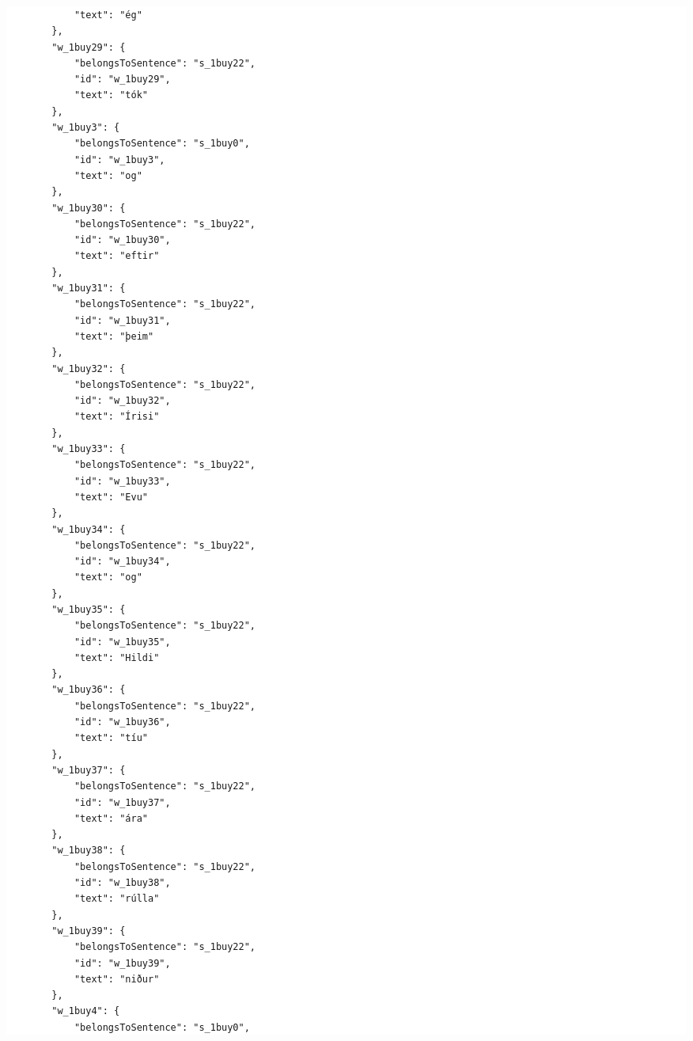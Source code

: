                 "text": "ég"
            },
            "w_1buy29": {
                "belongsToSentence": "s_1buy22",
                "id": "w_1buy29",
                "text": "tók"
            },
            "w_1buy3": {
                "belongsToSentence": "s_1buy0",
                "id": "w_1buy3",
                "text": "og"
            },
            "w_1buy30": {
                "belongsToSentence": "s_1buy22",
                "id": "w_1buy30",
                "text": "eftir"
            },
            "w_1buy31": {
                "belongsToSentence": "s_1buy22",
                "id": "w_1buy31",
                "text": "þeim"
            },
            "w_1buy32": {
                "belongsToSentence": "s_1buy22",
                "id": "w_1buy32",
                "text": "Írisi"
            },
            "w_1buy33": {
                "belongsToSentence": "s_1buy22",
                "id": "w_1buy33",
                "text": "Evu"
            },
            "w_1buy34": {
                "belongsToSentence": "s_1buy22",
                "id": "w_1buy34",
                "text": "og"
            },
            "w_1buy35": {
                "belongsToSentence": "s_1buy22",
                "id": "w_1buy35",
                "text": "Hildi"
            },
            "w_1buy36": {
                "belongsToSentence": "s_1buy22",
                "id": "w_1buy36",
                "text": "tíu"
            },
            "w_1buy37": {
                "belongsToSentence": "s_1buy22",
                "id": "w_1buy37",
                "text": "ára"
            },
            "w_1buy38": {
                "belongsToSentence": "s_1buy22",
                "id": "w_1buy38",
                "text": "rúlla"
            },
            "w_1buy39": {
                "belongsToSentence": "s_1buy22",
                "id": "w_1buy39",
                "text": "niður"
            },
            "w_1buy4": {
                "belongsToSentence": "s_1buy0",